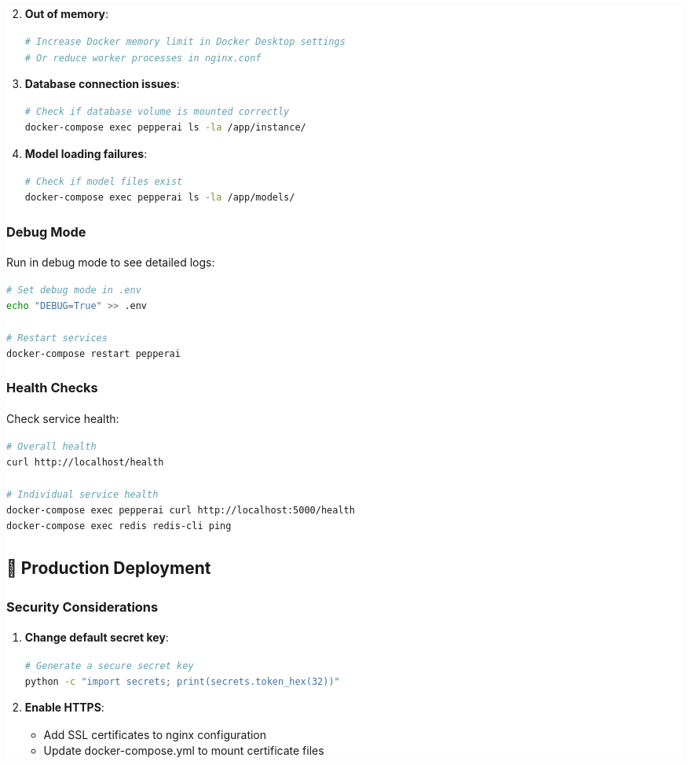 2. **Out of memory**:
   ```bash
   # Increase Docker memory limit in Docker Desktop settings
   # Or reduce worker processes in nginx.conf
   ```

3. **Database connection issues**:
   ```bash
   # Check if database volume is mounted correctly
   docker-compose exec pepperai ls -la /app/instance/
   ```

4. **Model loading failures**:
   ```bash
   # Check if model files exist
   docker-compose exec pepperai ls -la /app/models/
   ```

### Debug Mode

Run in debug mode to see detailed logs:

```bash
# Set debug mode in .env
echo "DEBUG=True" >> .env

# Restart services
docker-compose restart pepperai
```

### Health Checks

Check service health:

```bash
# Overall health
curl http://localhost/health

# Individual service health
docker-compose exec pepperai curl http://localhost:5000/health
docker-compose exec redis redis-cli ping
```

## 🚀 Production Deployment

### Security Considerations

1. **Change default secret key**:
   ```bash
   # Generate a secure secret key
   python -c "import secrets; print(secrets.token_hex(32))"
   ```

2. **Enable HTTPS**:
   - Add SSL certificates to nginx configuration
   - Update docker-compose.yml to mount certificate files
